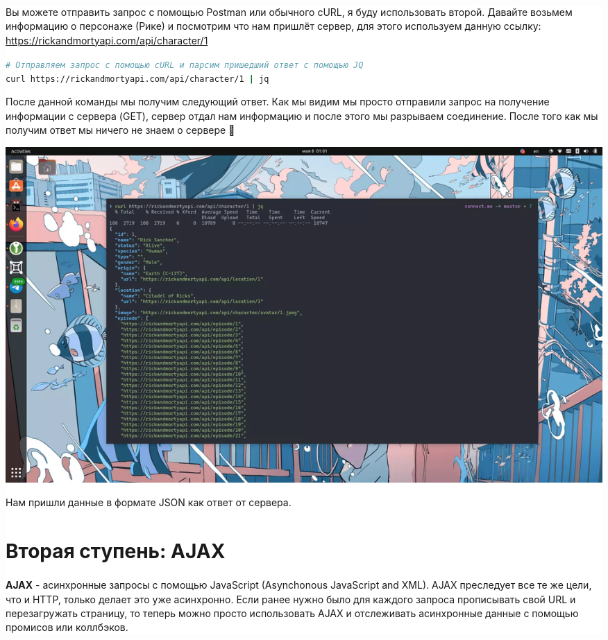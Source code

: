 Вы можете отправить запрос с помощью Postman или обычного cURL, я буду использовать второй.
Давайте возьмем информацию о персонаже (Рике) и посмотрим что нам пришлёт сервер, для этого используем
данную ссылку: https://rickandmortyapi.com/api/character/1

```bash
# Отправляем запрос с помощью cURL и парсим пришедший ответ с помощью JQ
curl https://rickandmortyapi.com/api/character/1 | jq
```

После данной команды мы получим следующий ответ. Как мы видим мы просто отправили запрос на получение информации
с сервера (GET), сервер отдал нам информацию и после этого мы разрываем соединение. После того как мы получим ответ
мы ничего не знаем о сервере 👀

![](assets/ws2.webp)

Нам пришли данные в формате JSON как ответ от сервера.

# Вторая ступень: AJAX

**AJAX** - асинхронные запросы с помощью JavaScript (Asynchonous JavaScript and XML).
AJAX преследует все те же цели, что и HTTP, только делает это уже асинхронно. Если ранее нужно было для каждого запроса
прописывать свой URL и перезагружать страницу, то теперь можно просто использовать AJAX и отслеживать асинхронные данные
с помощью промисов или коллбэков.
